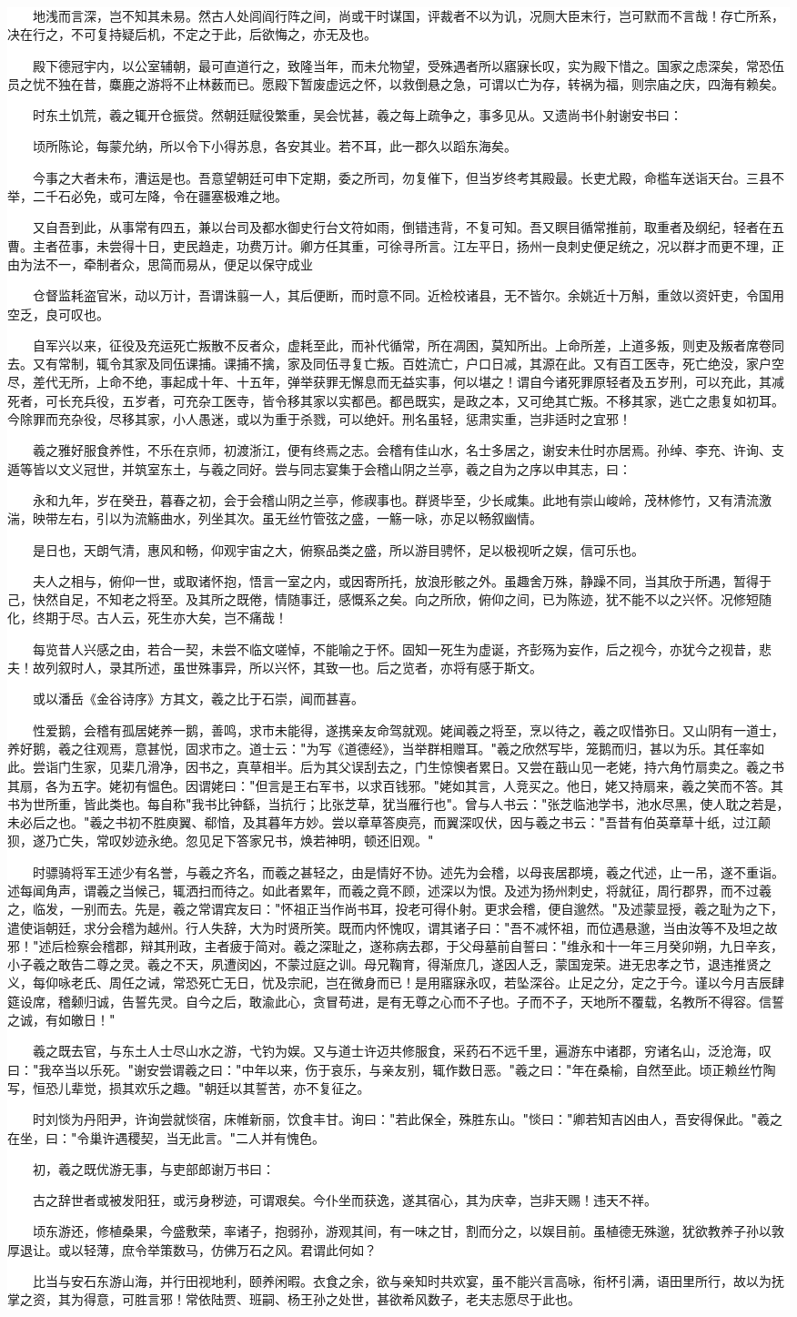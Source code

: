 　　地浅而言深，岂不知其未易。然古人处闾阎行阵之间，尚或干时谋国，评裁者不以为讥，况厕大臣末行，岂可默而不言哉！存亡所系，决在行之，不可复持疑后机，不定之于此，后欲悔之，亦无及也。

　　殿下德冠宇内，以公室辅朝，最可直道行之，致隆当年，而未允物望，受殊遇者所以寤寐长叹，实为殿下惜之。国家之虑深矣，常恐伍员之忧不独在昔，麋鹿之游将不止林薮而已。愿殿下暂废虚远之怀，以救倒悬之急，可谓以亡为存，转祸为福，则宗庙之庆，四海有赖矣。

　　时东土饥荒，羲之辄开仓振贷。然朝廷赋役繁重，吴会忧甚，羲之每上疏争之，事多见从。又遗尚书仆射谢安书曰：

　　顷所陈论，每蒙允纳，所以令下小得苏息，各安其业。若不耳，此一郡久以蹈东海矣。

　　今事之大者未布，漕运是也。吾意望朝廷可申下定期，委之所司，勿复催下，但当岁终考其殿最。长吏尤殿，命槛车送诣天台。三县不举，二千石必免，或可左降，令在疆塞极难之地。

　　又自吾到此，从事常有四五，兼以台司及都水御史行台文符如雨，倒错违背，不复可知。吾又瞑目循常推前，取重者及纲纪，轻者在五曹。主者莅事，未尝得十日，吏民趋走，功费万计。卿方任其重，可徐寻所言。江左平日，扬州一良刺史便足统之，况以群才而更不理，正由为法不一，牵制者众，思简而易从，便足以保守成业

　　仓督监耗盗官米，动以万计，吾谓诛翦一人，其后便断，而时意不同。近检校诸县，无不皆尔。余姚近十万斛，重敛以资奸吏，令国用空乏，良可叹也。

　　自军兴以来，征役及充运死亡叛散不反者众，虚耗至此，而补代循常，所在凋困，莫知所出。上命所差，上道多叛，则吏及叛者席卷同去。又有常制，辄令其家及同伍课捕。课捕不擒，家及同伍寻复亡叛。百姓流亡，户口日减，其源在此。又有百工医寺，死亡绝没，家户空尽，差代无所，上命不绝，事起成十年、十五年，弹举获罪无懈息而无益实事，何以堪之！谓自今诸死罪原轻者及五岁刑，可以充此，其减死者，可长充兵役，五岁者，可充杂工医寺，皆令移其家以实都邑。都邑既实，是政之本，又可绝其亡叛。不移其家，逃亡之患复如初耳。今除罪而充杂役，尽移其家，小人愚迷，或以为重于杀戮，可以绝奸。刑名虽轻，惩肃实重，岂非适时之宜邪！

　　羲之雅好服食养性，不乐在京师，初渡浙江，便有终焉之志。会稽有佳山水，名士多居之，谢安未仕时亦居焉。孙绰、李充、许询、支遁等皆以文义冠世，并筑室东土，与羲之同好。尝与同志宴集于会稽山阴之兰亭，羲之自为之序以申其志，曰：

　　永和九年，岁在癸丑，暮春之初，会于会稽山阴之兰亭，修禊事也。群贤毕至，少长咸集。此地有崇山峻岭，茂林修竹，又有清流激湍，映带左右，引以为流觞曲水，列坐其次。虽无丝竹管弦之盛，一觞一咏，亦足以畅叙幽情。

　　是日也，天朗气清，惠风和畅，仰观宇宙之大，俯察品类之盛，所以游目骋怀，足以极视听之娱，信可乐也。

　　夫人之相与，俯仰一世，或取诸怀抱，悟言一室之内，或因寄所托，放浪形骸之外。虽趣舍万殊，静躁不同，当其欣于所遇，暂得于己，快然自足，不知老之将至。及其所之既倦，情随事迁，感慨系之矣。向之所欣，俯仰之间，已为陈迹，犹不能不以之兴怀。况修短随化，终期于尽。古人云，死生亦大矣，岂不痛哉！

　　每览昔人兴感之由，若合一契，未尝不临文嗟悼，不能喻之于怀。固知一死生为虚诞，齐彭殇为妄作，后之视今，亦犹今之视昔，悲夫！故列叙时人，录其所述，虽世殊事异，所以兴怀，其致一也。后之览者，亦将有感于斯文。

　　或以潘岳《金谷诗序》方其文，羲之比于石崇，闻而甚喜。

　　性爱鹅，会稽有孤居姥养一鹅，善鸣，求市未能得，遂携亲友命驾就观。姥闻羲之将至，烹以待之，羲之叹惜弥日。又山阴有一道士，养好鹅，羲之往观焉，意甚悦，固求市之。道士云："为写《道德经》，当举群相赠耳。"羲之欣然写毕，笼鹅而归，甚以为乐。其任率如此。尝诣门生家，见棐几滑净，因书之，真草相半。后为其父误刮去之，门生惊懊者累日。又尝在蕺山见一老姥，持六角竹扇卖之。羲之书其扇，各为五字。姥初有愠色。因谓姥曰："但言是王右军书，以求百钱邪。"姥如其言，人竞买之。他日，姥又持扇来，羲之笑而不答。其书为世所重，皆此类也。每自称"我书比钟繇，当抗行；比张芝草，犹当雁行也"。曾与人书云："张芝临池学书，池水尽黑，使人耽之若是，未必后之也。"羲之书初不胜庾翼、郗愔，及其暮年方妙。尝以章草答庾亮，而翼深叹伏，因与羲之书云："吾昔有伯英章草十纸，过江颠狈，遂乃亡失，常叹妙迹永绝。忽见足下答家兄书，焕若神明，顿还旧观。"

　　时骠骑将军王述少有名誉，与羲之齐名，而羲之甚轻之，由是情好不协。述先为会稽，以母丧居郡境，羲之代述，止一吊，遂不重诣。述每闻角声，谓羲之当候己，辄洒扫而待之。如此者累年，而羲之竟不顾，述深以为恨。及述为扬州刺史，将就征，周行郡界，而不过羲之，临发，一别而去。先是，羲之常谓宾友曰："怀祖正当作尚书耳，投老可得仆射。更求会稽，便自邈然。"及述蒙显授，羲之耻为之下，遣使诣朝廷，求分会稽为越州。行人失辞，大为时贤所笑。既而内怀愧叹，谓其诸子曰："吾不减怀祖，而位遇悬邈，当由汝等不及坦之故邪！"述后检察会稽郡，辩其刑政，主者疲于简对。羲之深耻之，遂称病去郡，于父母墓前自誓曰："维永和十一年三月癸卯朔，九日辛亥，小子羲之敢告二尊之灵。羲之不天，夙遭闵凶，不蒙过庭之训。母兄鞠育，得渐庶几，遂因人乏，蒙国宠荣。进无忠孝之节，退违推贤之义，每仰咏老氏、周任之诫，常恐死亡无日，忧及宗祀，岂在微身而已！是用寤寐永叹，若坠深谷。止足之分，定之于今。谨以今月吉辰肆筵设席，稽颡归诚，告誓先灵。自今之后，敢渝此心，贪冒苟进，是有无尊之心而不子也。子而不子，天地所不覆载，名教所不得容。信誓之诚，有如皦日！"

　　羲之既去官，与东土人士尽山水之游，弋钓为娱。又与道士许迈共修服食，采药石不远千里，遍游东中诸郡，穷诸名山，泛沧海，叹曰："我卒当以乐死。"谢安尝谓羲之曰："中年以来，伤于哀乐，与亲友别，辄作数日恶。"羲之曰："年在桑榆，自然至此。顷正赖丝竹陶写，恒恐儿辈觉，损其欢乐之趣。"朝廷以其誓苦，亦不复征之。

　　时刘惔为丹阳尹，许询尝就惔宿，床帷新丽，饮食丰甘。询曰："若此保全，殊胜东山。"惔曰："卿若知吉凶由人，吾安得保此。"羲之在坐，曰："令巢许遇稷契，当无此言。"二人并有愧色。

　　初，羲之既优游无事，与吏部郎谢万书曰：

　　古之辞世者或被发阳狂，或污身秽迹，可谓艰矣。今仆坐而获逸，遂其宿心，其为庆幸，岂非天赐！违天不祥。

　　顷东游还，修植桑果，今盛敷荣，率诸子，抱弱孙，游观其间，有一味之甘，割而分之，以娱目前。虽植德无殊邈，犹欲教养子孙以敦厚退让。或以轻薄，庶令举策数马，仿佛万石之风。君谓此何如？

　　比当与安石东游山海，并行田视地利，颐养闲暇。衣食之余，欲与亲知时共欢宴，虽不能兴言高咏，衔杯引满，语田里所行，故以为抚掌之资，其为得意，可胜言邪！常依陆贾、班嗣、杨王孙之处世，甚欲希风数子，老夫志愿尽于此也。
